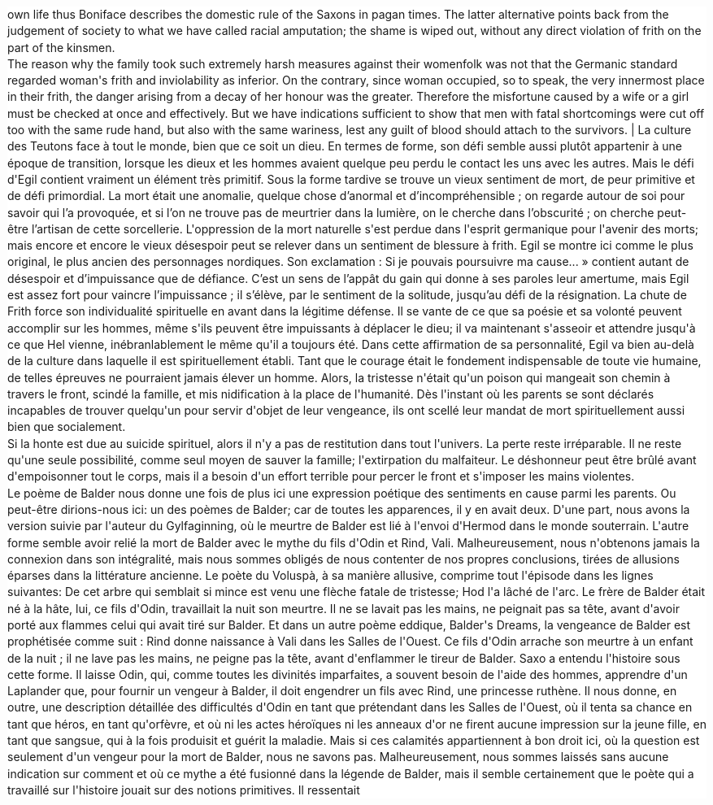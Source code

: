 own life thus Boniface describes the domestic rule of the Saxons in pagan times. The latter alternative points back from the judgement of society to what we have called racial amputation; the shame is wiped out, without any direct violation of frith on the part of the kinsmen.<br/>The reason why the family took such extremely harsh measures against their womenfolk was not that the Germanic standard regarded woman's frith and inviolability as inferior. On the contrary, since woman occupied, so to speak, the very innermost place in their frith, the danger arising from a decay of her honour was the greater. Therefore the misfortune caused by a wife or a girl must be checked at once and effectively. But we have indications sufficient to show that men with fatal shortcomings were cut off too with the same rude hand, but also with the same wariness, lest any guilt of blood should attach to the survivors. | La culture des Teutons face à tout le monde, bien que ce soit un dieu. En termes de forme, son défi semble aussi plutôt appartenir à une époque de transition, lorsque les dieux et les hommes avaient quelque peu perdu le contact les uns avec les autres. Mais le défi d'Egil contient vraiment un élément très primitif. Sous la forme tardive se trouve un vieux sentiment de mort, de peur primitive et de défi primordial. La mort était une anomalie, quelque chose d’anormal et d’incompréhensible ; on regarde autour de soi pour savoir qui l’a provoquée, et si l’on ne trouve pas de meurtrier dans la lumière, on le cherche dans l’obscurité ; on cherche peut-être l’artisan de cette sorcellerie. L'oppression de la mort naturelle s'est perdue dans l'esprit germanique pour l'avenir des morts; mais encore et encore le vieux désespoir peut se relever dans un sentiment de blessure à frith. Egil se montre ici comme le plus original, le plus ancien des personnages nordiques. Son exclamation : Si je pouvais poursuivre ma cause... » contient autant de désespoir et d’impuissance que de défiance. C’est un sens de l’appât du gain qui donne à ses paroles leur amertume, mais Egil est assez fort pour vaincre l’impuissance ; il s’élève, par le sentiment de la solitude, jusqu’au défi de la résignation. La chute de Frith force son individualité spirituelle en avant dans la légitime défense. Il se vante de ce que sa poésie et sa volonté peuvent accomplir sur les hommes, même s'ils peuvent être impuissants à déplacer le dieu; il va maintenant s'asseoir et attendre jusqu'à ce que Hel vienne, inébranlablement le même qu'il a toujours été. Dans cette affirmation de sa personnalité, Egil va bien au-delà de la culture dans laquelle il est spirituellement établi. Tant que le courage était le fondement indispensable de toute vie humaine, de telles épreuves ne pourraient jamais élever un homme. Alors, la tristesse n'était qu'un poison qui mangeait son chemin à travers le front, scindé la famille, et mis nidification à la place de l'humanité. Dès l'instant où les parents se sont déclarés incapables de trouver quelqu'un pour servir d'objet de leur vengeance, ils ont scellé leur mandat de mort spirituellement aussi bien que socialement.<br/>Si la honte est due au suicide spirituel, alors il n'y a pas de restitution dans tout l'univers. La perte reste irréparable. Il ne reste qu'une seule possibilité, comme seul moyen de sauver la famille; l'extirpation du malfaiteur. Le déshonneur peut être brûlé avant d'empoisonner tout le corps, mais il a besoin d'un effort terrible pour percer le front et s'imposer les mains violentes.<br/>Le poème de Balder nous donne une fois de plus ici une expression poétique des sentiments en cause parmi les parents. Ou peut-être dirions-nous ici: un des poèmes de Balder; car de toutes les apparences, il y en avait deux. D'une part, nous avons la version suivie par l'auteur du Gylfaginning, où le meurtre de Balder est lié à l'envoi d'Hermod dans le monde souterrain. L'autre forme semble avoir relié la mort de Balder avec le mythe du fils d'Odin et Rind, Vali. Malheureusement, nous n'obtenons jamais la connexion dans son intégralité, mais nous sommes obligés de nous contenter de nos propres conclusions, tirées de allusions éparses dans la littérature ancienne. Le poète du Voluspà, à sa manière allusive, comprime tout l'épisode dans les lignes suivantes: De cet arbre qui semblait si mince est venu une flèche fatale de tristesse; Hod l'a lâché de l'arc. Le frère de Balder était né à la hâte, lui, ce fils d'Odin, travaillait la nuit son meurtre. Il ne se lavait pas les mains, ne peignait pas sa tête, avant d'avoir porté aux flammes celui qui avait tiré sur Balder. Et dans un autre poème eddique, Balder's Dreams, la vengeance de Balder est prophétisée comme suit : Rind donne naissance à Vali dans les Salles de l'Ouest. Ce fils d'Odin arrache son meurtre à un enfant de la nuit ; il ne lave pas les mains, ne peigne pas la tête, avant d'enflammer le tireur de Balder. Saxo a entendu l'histoire sous cette forme. Il laisse Odin, qui, comme toutes les divinités imparfaites, a souvent besoin de l'aide des hommes, apprendre d'un Laplander que, pour fournir un vengeur à Balder, il doit engendrer un fils avec Rind, une princesse ruthène. Il nous donne, en outre, une description détaillée des difficultés d'Odin en tant que prétendant dans les Salles de l'Ouest, où il tenta sa chance en tant que héros, en tant qu'orfèvre, et où ni les actes héroïques ni les anneaux d'or ne firent aucune impression sur la jeune fille, en tant que sangsue, qui à la fois produisit et guérit la maladie. Mais si ces calamités appartiennent à bon droit ici, où la question est seulement d'un vengeur pour la mort de Balder, nous ne savons pas. Malheureusement, nous sommes laissés sans aucune indication sur comment et où ce mythe a été fusionné dans la légende de Balder, mais il semble certainement que le poète qui a travaillé sur l'histoire jouait sur des notions primitives. Il ressentait